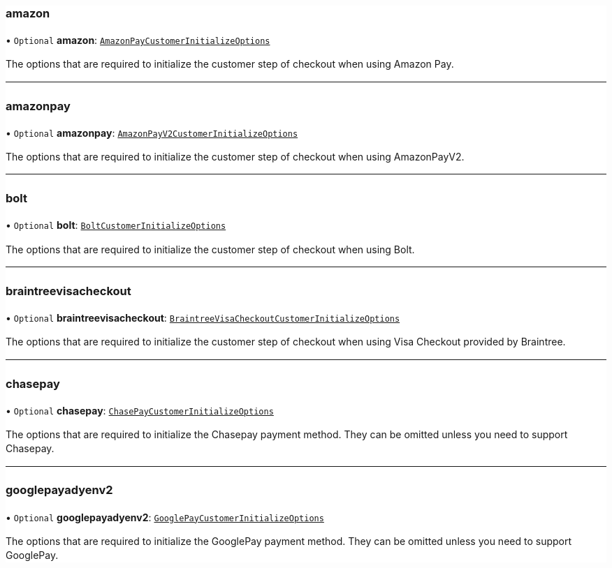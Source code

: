 ### amazon

• `Optional` **amazon**: [`AmazonPayCustomerInitializeOptions`](internal_.AmazonPayCustomerInitializeOptions.md)

The options that are required to initialize the customer step of checkout
when using Amazon Pay.

___

### amazonpay

• `Optional` **amazonpay**: [`AmazonPayV2CustomerInitializeOptions`](internal_.AmazonPayV2CustomerInitializeOptions.md)

The options that are required to initialize the customer step of checkout
when using AmazonPayV2.

___

### bolt

• `Optional` **bolt**: [`BoltCustomerInitializeOptions`](internal_.BoltCustomerInitializeOptions.md)

The options that are required to initialize the customer step of checkout
when using Bolt.

___

### braintreevisacheckout

• `Optional` **braintreevisacheckout**: [`BraintreeVisaCheckoutCustomerInitializeOptions`](internal_.BraintreeVisaCheckoutCustomerInitializeOptions.md)

The options that are required to initialize the customer step of checkout
when using Visa Checkout provided by Braintree.

___

### chasepay

• `Optional` **chasepay**: [`ChasePayCustomerInitializeOptions`](internal_.ChasePayCustomerInitializeOptions.md)

The options that are required to initialize the Chasepay payment method.
They can be omitted unless you need to support Chasepay.

___

### googlepayadyenv2

• `Optional` **googlepayadyenv2**: [`GooglePayCustomerInitializeOptions`](internal_.GooglePayCustomerInitializeOptions.md)

The options that are required to initialize the GooglePay payment method.
They can be omitted unless you need to support GooglePay.
